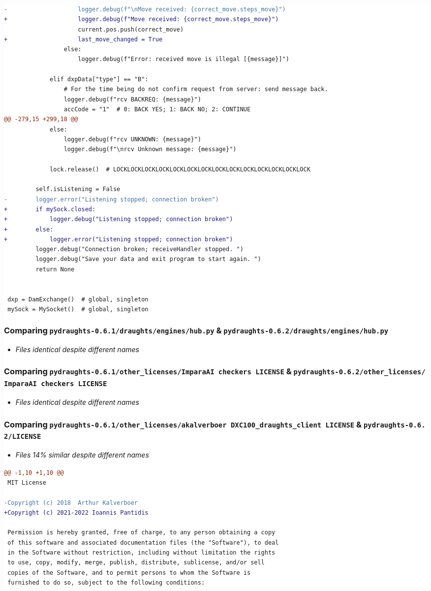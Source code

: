 ```diff
-                    logger.debug(f"\nMove received: {correct_move.steps_move}")
+                    logger.debug(f"Move received: {correct_move.steps_move}")
                     current.pos.push(correct_move)
+                    last_move_changed = True
                 else:
                     logger.debug(f"Error: received move is illegal [{message}]")
 
             elif dxpData["type"] == "B":
                 # For the time being do not confirm request from server: send message back.
                 logger.debug(f"rcv BACKREQ: {message}")
                 accCode = "1"  # 0: BACK YES; 1: BACK NO; 2: CONTINUE
@@ -279,15 +299,18 @@
             else:
                 logger.debug(f"rcv UNKNOWN: {message}")
                 logger.debug(f"\nrcv Unknown message: {message}")
 
             lock.release()  # LOCKLOCKLOCKLOCKLOCKLOCKLOCKLOCKLOCKLOCKLOCKLOCKLOCKLOCK
 
         self.isListening = False
-        logger.error("Listening stopped; connection broken")
+        if mySock.closed:
+            logger.debug("Listening stopped; connection broken")
+        else:
+            logger.error("Listening stopped; connection broken")
         logger.debug("Connection broken; receiveHandler stopped. ")
         logger.debug("Save your data and exit program to start again. ")
         return None
 
 
 dxp = DamExchange()  # global, singleton
 mySock = MySocket()  # global, singleton
```

### Comparing `pydraughts-0.6.1/draughts/engines/hub.py` & `pydraughts-0.6.2/draughts/engines/hub.py`

 * *Files identical despite different names*

### Comparing `pydraughts-0.6.1/other_licenses/ImparaAI checkers LICENSE` & `pydraughts-0.6.2/other_licenses/ImparaAI checkers LICENSE`

 * *Files identical despite different names*

### Comparing `pydraughts-0.6.1/other_licenses/akalverboer DXC100_draughts_client LICENSE` & `pydraughts-0.6.2/LICENSE`

 * *Files 14% similar despite different names*

```diff
@@ -1,10 +1,10 @@
 MIT License
 
-Copyright (c) 2018  Arthur Kalverboer
+Copyright (c) 2021-2022 Ioannis Pantidis
 
 Permission is hereby granted, free of charge, to any person obtaining a copy
 of this software and associated documentation files (the "Software"), to deal
 in the Software without restriction, including without limitation the rights
 to use, copy, modify, merge, publish, distribute, sublicense, and/or sell
 copies of the Software, and to permit persons to whom the Software is
 furnished to do so, subject to the following conditions:
```
